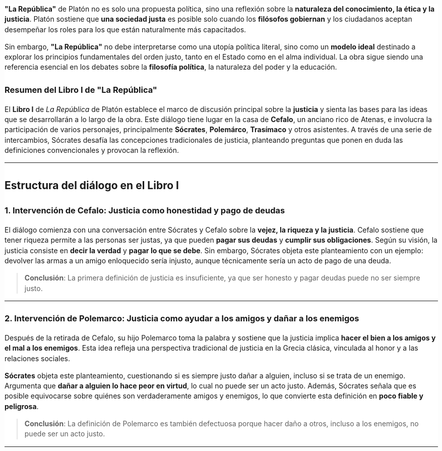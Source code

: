 **"La República"** de Platón no es solo una propuesta política, sino una reflexión sobre la **naturaleza del conocimiento, la ética y la justicia**. Platón sostiene que **una sociedad justa** es posible solo cuando los **filósofos gobiernan** y los ciudadanos aceptan desempeñar los roles para los que están naturalmente más capacitados.

Sin embargo, **"La República"** no debe interpretarse como una utopía política literal, sino como un **modelo ideal** destinado a explorar los principios fundamentales del orden justo, tanto en el Estado como en el alma individual. La obra sigue siendo una referencia esencial en los debates sobre la **filosofía política**, la naturaleza del poder y la educación.



### **Resumen del Libro I de "La República"**

El **Libro I** de *La República* de Platón establece el marco de discusión principal sobre la **justicia** y sienta las bases para las ideas que se desarrollarán a lo largo de la obra. Este diálogo tiene lugar en la casa de **Cefalo**, un anciano rico de Atenas, e involucra la participación de varios personajes, principalmente **Sócrates**, **Polemárco**, **Trasímaco** y otros asistentes. A través de una serie de intercambios, Sócrates desafía las concepciones tradicionales de justicia, planteando preguntas que ponen en duda las definiciones convencionales y provocan la reflexión.

---

## **Estructura del diálogo en el Libro I**

### **1. Intervención de Cefalo: Justicia como honestidad y pago de deudas**

El diálogo comienza con una conversación entre Sócrates y Cefalo sobre la **vejez, la riqueza y la justicia**. Cefalo sostiene que tener riqueza permite a las personas ser justas, ya que pueden **pagar sus deudas** y **cumplir sus obligaciones**. Según su visión, la justicia consiste en **decir la verdad** y **pagar lo que se debe**. Sin embargo, Sócrates objeta este planteamiento con un ejemplo: devolver las armas a un amigo enloquecido sería injusto, aunque técnicamente sería un acto de pago de una deuda.

> **Conclusión**: La primera definición de justicia es insuficiente, ya que ser honesto y pagar deudas puede no ser siempre justo.

---

### **2. Intervención de Polemarco: Justicia como ayudar a los amigos y dañar a los enemigos**

Después de la retirada de Cefalo, su hijo Polemarco toma la palabra y sostiene que la justicia implica **hacer el bien a los amigos y el mal a los enemigos**. Esta idea refleja una perspectiva tradicional de justicia en la Grecia clásica, vinculada al honor y a las relaciones sociales.

**Sócrates** objeta este planteamiento, cuestionando si es siempre justo dañar a alguien, incluso si se trata de un enemigo. Argumenta que **dañar a alguien lo hace peor en virtud**, lo cual no puede ser un acto justo. Además, Sócrates señala que es posible equivocarse sobre quiénes son verdaderamente amigos y enemigos, lo que convierte esta definición en **poco fiable y peligrosa**.

> **Conclusión**: La definición de Polemarco es también defectuosa porque hacer daño a otros, incluso a los enemigos, no puede ser un acto justo.

---